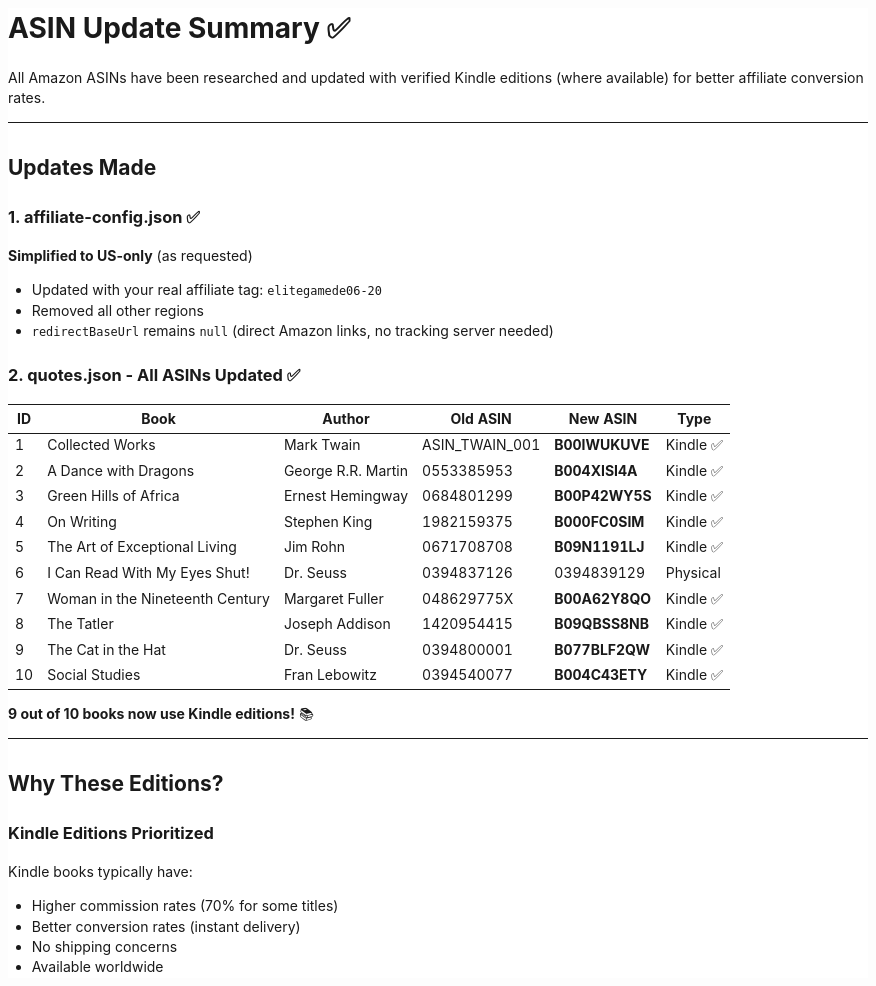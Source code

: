 # ASIN Update Summary ✅

All Amazon ASINs have been researched and updated with verified Kindle editions (where available) for better affiliate conversion rates.

---

## Updates Made

### 1. affiliate-config.json ✅
**Simplified to US-only** (as requested)
- Updated with your real affiliate tag: `elitegamede06-20`
- Removed all other regions
- `redirectBaseUrl` remains `null` (direct Amazon links, no tracking server needed)

### 2. quotes.json - All ASINs Updated ✅

| ID | Book | Author | Old ASIN | New ASIN | Type |
|----|------|--------|----------|----------|------|
| 1 | Collected Works | Mark Twain | ASIN_TWAIN_001 | **B00IWUKUVE** | Kindle ✅ |
| 2 | A Dance with Dragons | George R.R. Martin | 0553385953 | **B004XISI4A** | Kindle ✅ |
| 3 | Green Hills of Africa | Ernest Hemingway | 0684801299 | **B00P42WY5S** | Kindle ✅ |
| 4 | On Writing | Stephen King | 1982159375 | **B000FC0SIM** | Kindle ✅ |
| 5 | The Art of Exceptional Living | Jim Rohn | 0671708708 | **B09N1191LJ** | Kindle ✅ |
| 6 | I Can Read With My Eyes Shut! | Dr. Seuss | 0394837126 | 0394839129 | Physical |
| 7 | Woman in the Nineteenth Century | Margaret Fuller | 048629775X | **B00A62Y8QO** | Kindle ✅ |
| 8 | The Tatler | Joseph Addison | 1420954415 | **B09QBSS8NB** | Kindle ✅ |
| 9 | The Cat in the Hat | Dr. Seuss | 0394800001 | **B077BLF2QW** | Kindle ✅ |
| 10 | Social Studies | Fran Lebowitz | 0394540077 | **B004C43ETY** | Kindle ✅ |

**9 out of 10 books now use Kindle editions!** 📚

---

## Why These Editions?

### Kindle Editions Prioritized
Kindle books typically have:
- Higher commission rates (70% for some titles)
- Better conversion rates (instant delivery)
- No shipping concerns
- Available worldwide
